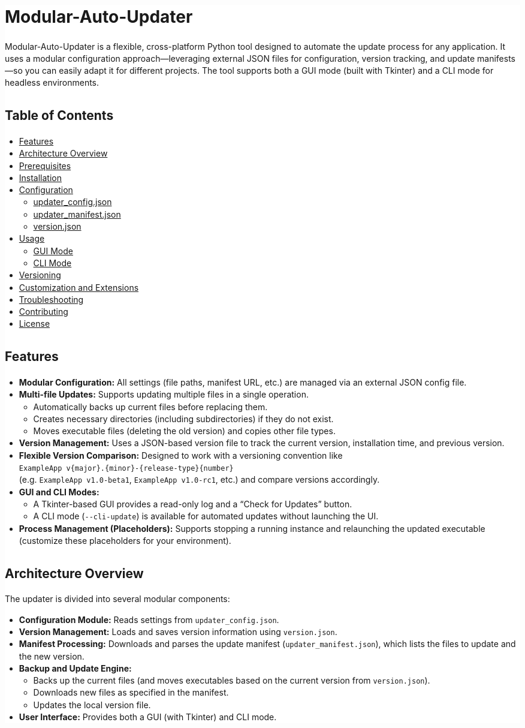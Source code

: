 # Modular-Auto-Updater

Modular-Auto-Updater is a flexible, cross-platform Python tool designed to automate the update process for any application. It uses a modular configuration approach—leveraging external JSON files for configuration, version tracking, and update manifests—so you can easily adapt it for different projects. The tool supports both a GUI mode (built with Tkinter) and a CLI mode for headless environments.

## Table of Contents

- [Features](#features)
- [Architecture Overview](#architecture-overview)
- [Prerequisites](#prerequisites)
- [Installation](#installation)
- [Configuration](#configuration)
  - [updater_config.json](#updater_configjson)
  - [updater_manifest.json](#updater_manifestjson)
  - [version.json](#versionjson)
- [Usage](#usage)
  - [GUI Mode](#gui-mode)
  - [CLI Mode](#cli-mode)
- [Versioning](#versioning)
- [Customization and Extensions](#customization-and-extensions)
- [Troubleshooting](#troubleshooting)
- [Contributing](#contributing)
- [License](#license)

## Features

- **Modular Configuration:** All settings (file paths, manifest URL, etc.) are managed via an external JSON config file.
- **Multi-file Updates:** Supports updating multiple files in a single operation.
  - Automatically backs up current files before replacing them.
  - Creates necessary directories (including subdirectories) if they do not exist.
  - Moves executable files (deleting the old version) and copies other file types.
- **Version Management:** Uses a JSON-based version file to track the current version, installation time, and previous version.
- **Flexible Version Comparison:** Designed to work with a versioning convention like  
  `ExampleApp v{major}.{minor}-{release-type}{number}`  
  (e.g. `ExampleApp v1.0-beta1`, `ExampleApp v1.0-rc1`, etc.) and compare versions accordingly.
- **GUI and CLI Modes:**  
  - A Tkinter-based GUI provides a read-only log and a “Check for Updates” button.
  - A CLI mode (`--cli-update`) is available for automated updates without launching the UI.
- **Process Management (Placeholders):** Supports stopping a running instance and relaunching the updated executable (customize these placeholders for your environment).

## Architecture Overview

The updater is divided into several modular components:
- **Configuration Module:** Reads settings from `updater_config.json`.
- **Version Management:** Loads and saves version information using `version.json`.
- **Manifest Processing:** Downloads and parses the update manifest (`updater_manifest.json`), which lists the files to update and the new version.
- **Backup and Update Engine:**  
  - Backs up the current files (and moves executables based on the current version from `version.json`).
  - Downloads new files as specified in the manifest.
  - Updates the local version file.
- **User Interface:** Provides both a GUI (with Tkinter) and CLI mode.
